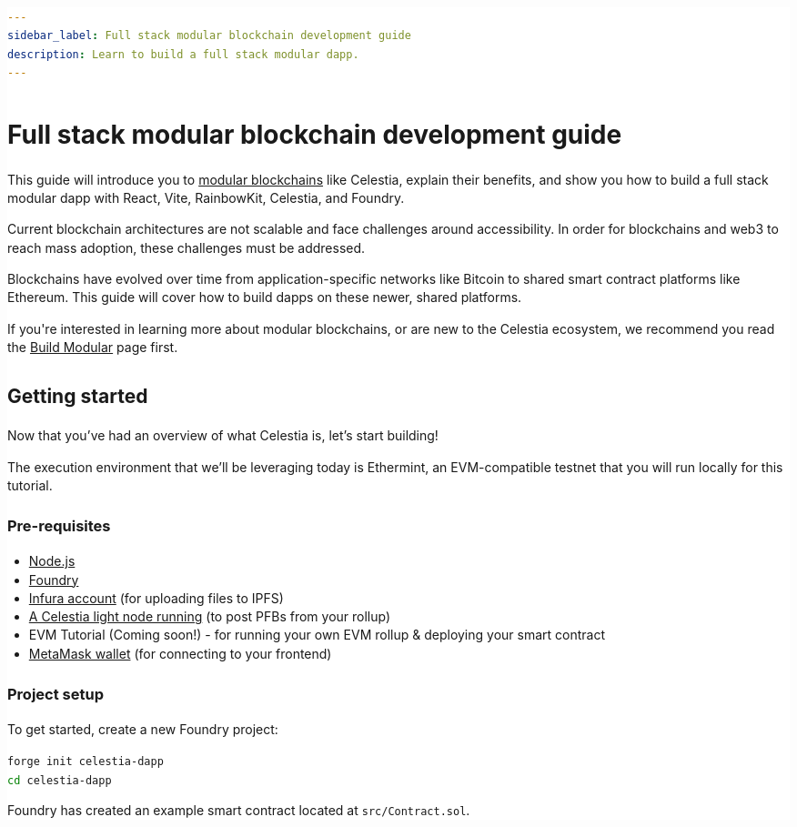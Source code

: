 ```yaml
---
sidebar_label: Full stack modular blockchain development guide
description: Learn to build a full stack modular dapp.
---
```


# Full stack modular blockchain development guide

This guide will introduce you to
[modular blockchains](../learn/how-celestia-works/introduction.md) like
Celestia, explain their benefits, and show you how to build a full stack
modular dapp with React, Vite, RainbowKit, Celestia, and Foundry.

Current blockchain architectures are not scalable and face challenges
around accessibility. In order for blockchains and web3 to reach mass
adoption, these challenges must be addressed.

Blockchains have evolved over time from application-specific networks like
Bitcoin to shared smart contract platforms like Ethereum. This guide will
cover how to build dapps on these newer, shared platforms.

If you're interested in learning more about modular blockchains, or are new
to the Celestia ecosystem, we recommend you read the
[Build Modular](./build-modular.md) page first.

## Getting started

Now that you’ve had an overview of what Celestia is, let’s start building!

The execution environment that we’ll be leveraging today is Ethermint, an
EVM-compatible testnet that you will run locally for this tutorial.

### Pre-requisites

- [Node.js](https://github.com/nvm-sh/nvm)
- [Foundry](https://github.com/foundry-rs/foundry)
- [Infura account](https://infura.io) (for uploading files to IPFS)
- [A Celestia light node running](./node-tutorial.mdx) (to post PFBs from your
  rollup)
- EVM Tutorial (Coming soon!) - for
  running your own EVM rollup & deploying your smart contract
- [MetaMask wallet](https://metamask.io) (for connecting to your frontend)

### Project setup

To get started, create a new Foundry project:

```bash
forge init celestia-dapp
cd celestia-dapp
```

Foundry has created an example smart contract located at `src/Contract.sol`.
